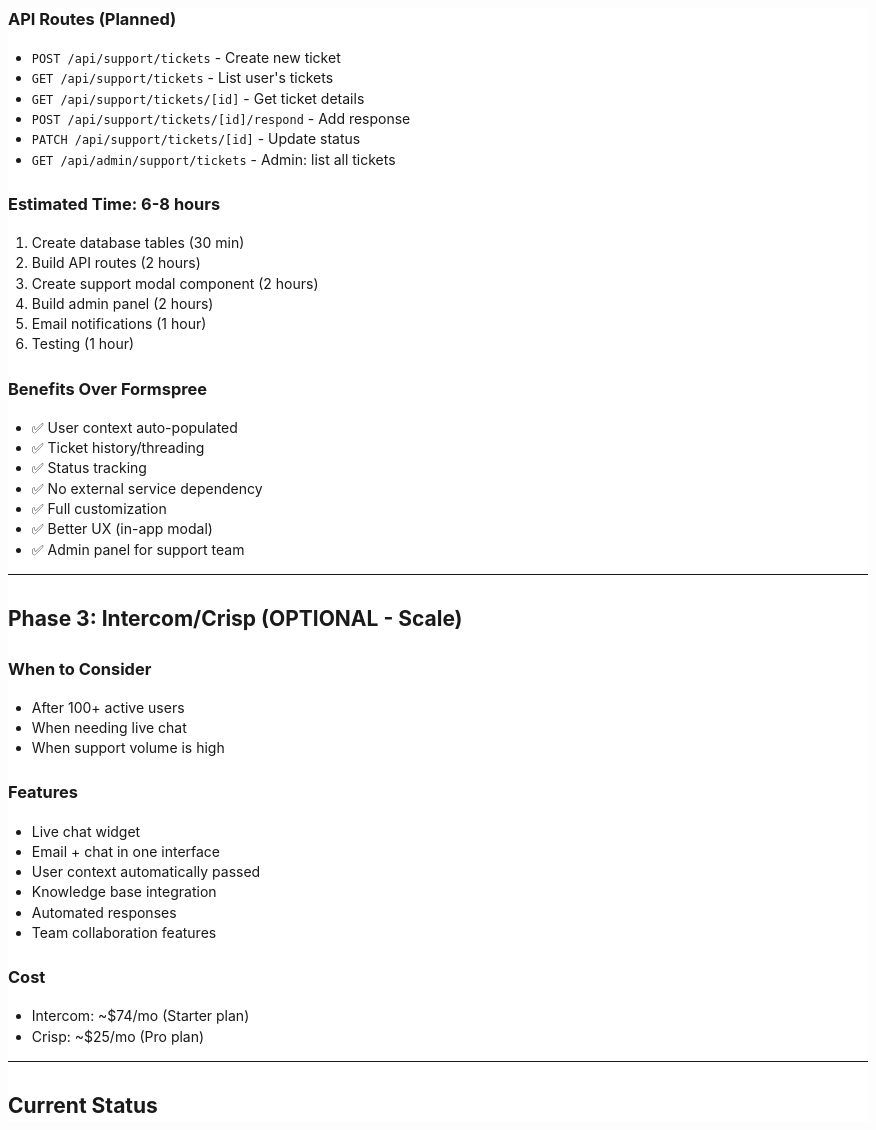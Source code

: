### API Routes (Planned)
- `POST /api/support/tickets` - Create new ticket
- `GET /api/support/tickets` - List user's tickets
- `GET /api/support/tickets/[id]` - Get ticket details
- `POST /api/support/tickets/[id]/respond` - Add response
- `PATCH /api/support/tickets/[id]` - Update status
- `GET /api/admin/support/tickets` - Admin: list all tickets

### Estimated Time: 6-8 hours
1. Create database tables (30 min)
2. Build API routes (2 hours)
3. Create support modal component (2 hours)
4. Build admin panel (2 hours)
5. Email notifications (1 hour)
6. Testing (1 hour)

### Benefits Over Formspree
- ✅ User context auto-populated
- ✅ Ticket history/threading
- ✅ Status tracking
- ✅ No external service dependency
- ✅ Full customization
- ✅ Better UX (in-app modal)
- ✅ Admin panel for support team

---

## Phase 3: Intercom/Crisp (OPTIONAL - Scale)

### When to Consider
- After 100+ active users
- When needing live chat
- When support volume is high

### Features
- Live chat widget
- Email + chat in one interface
- User context automatically passed
- Knowledge base integration
- Automated responses
- Team collaboration features

### Cost
- Intercom: ~$74/mo (Starter plan)
- Crisp: ~$25/mo (Pro plan)

---

## Current Status
